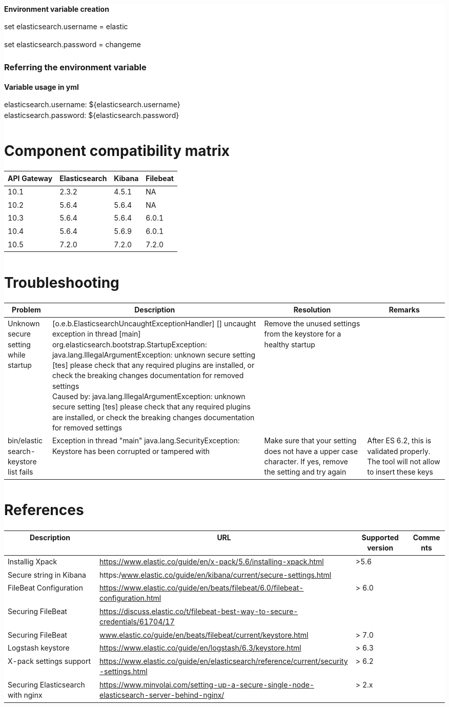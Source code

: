 ###   

**Environment variable creation**

set elasticsearch.username = elastic

set elasticsearch.password = changeme

### Referring the environment variable

**Variable usage in yml**

elasticsearch.username: ${elasticsearch.username}  
elasticsearch.password: ${elasticsearch.password}


Component compatibility matrix
=================================

| API Gateway | Elasticsearch | Kibana | Filebeat |
| ----------- | ------------- | ------ | -------- |
| 10.1        | 2.3.2         | 4.5.1  | NA       |
| 10.2        | 5.6.4         | 5.6.4  | NA       |
| 10.3        | 5.6.4         | 5.6.4  | 6.0.1    |
| 10.4        | 5.6.4         | 5.6.9  | 6.0.1    |
| 10.5        | 7.2.0         | 7.2.0  | 7.2.0    |

Troubleshooting
===============

| Problem                                | Description                                                  | Resolution                                                   | Remarks                                                      |
| -------------------------------------- | ------------------------------------------------------------ | ------------------------------------------------------------ | ------------------------------------------------------------ |
| Unknown secure setting while startup   | \[o.e.b.ElasticsearchUncaughtExceptionHandler\] \[\] uncaught exception in thread \[main\]<br/>org.elasticsearch.bootstrap.StartupException: java.lang.IllegalArgumentException: unknown secure setting \[tes\] please check that any required plugins are installed, or check the breaking changes documentation for removed settings<br/>Caused by: java.lang.IllegalArgumentException: unknown secure setting \[tes\] please check that any required plugins are installed, or check the breaking changes documentation for removed settings | Remove the unused settings from the keystore for a healthy startup |                                                              |
| bin/elasticsearch\-keystore list fails | Exception in thread "main" java.lang.SecurityException: Keystore has been corrupted or tampered with | Make sure that your setting does not have a upper case character. If yes, remove the setting and try again | After ES 6.2, this is validated properly. The tool will not allow to insert these keys |

References
==========

| Description                       | URL                                                          | Supported version | Comments |
| --------------------------------- | ------------------------------------------------------------ | ----------------- | -------- |
| Installig Xpack                   | https://www.elastic.co/guide/en/x-pack/5.6/installing-xpack.html | >5.6              |          |
| Secure string in Kibana           | https:/www.elastic.co/guide/en/kibana/current/secure-settings.html |                   |          |
| FileBeat Configuration            | https://www.elastic.co/guide/en/beats/filebeat/6.0/filebeat-configuration.html | > 6.0             |          |
| Securing FileBeat                 | https://discuss.elastic.co/t/filebeat-best-way-to-secure-credentials/61704/17 |                   |          |
| Securing FileBeat                 | www.elastic.co/guide/en/beats/filebeat/current/keystore.html | > 7.0             |          |
| Logstash keystore                 | https://www.elastic.co/guide/en/logstash/6.3/keystore.html | > 6.3             |          |
| X-pack settings support           | https://www.elastic.co/guide/en/elasticsearch/reference/current/security-settings.html | > 6.2             |          |
| Securing Elasticsearch with nginx | https://www.minvolai.com/setting-up-a-secure-single-node-elasticsearch-server-behind-nginx/ | > 2.x             |          |
